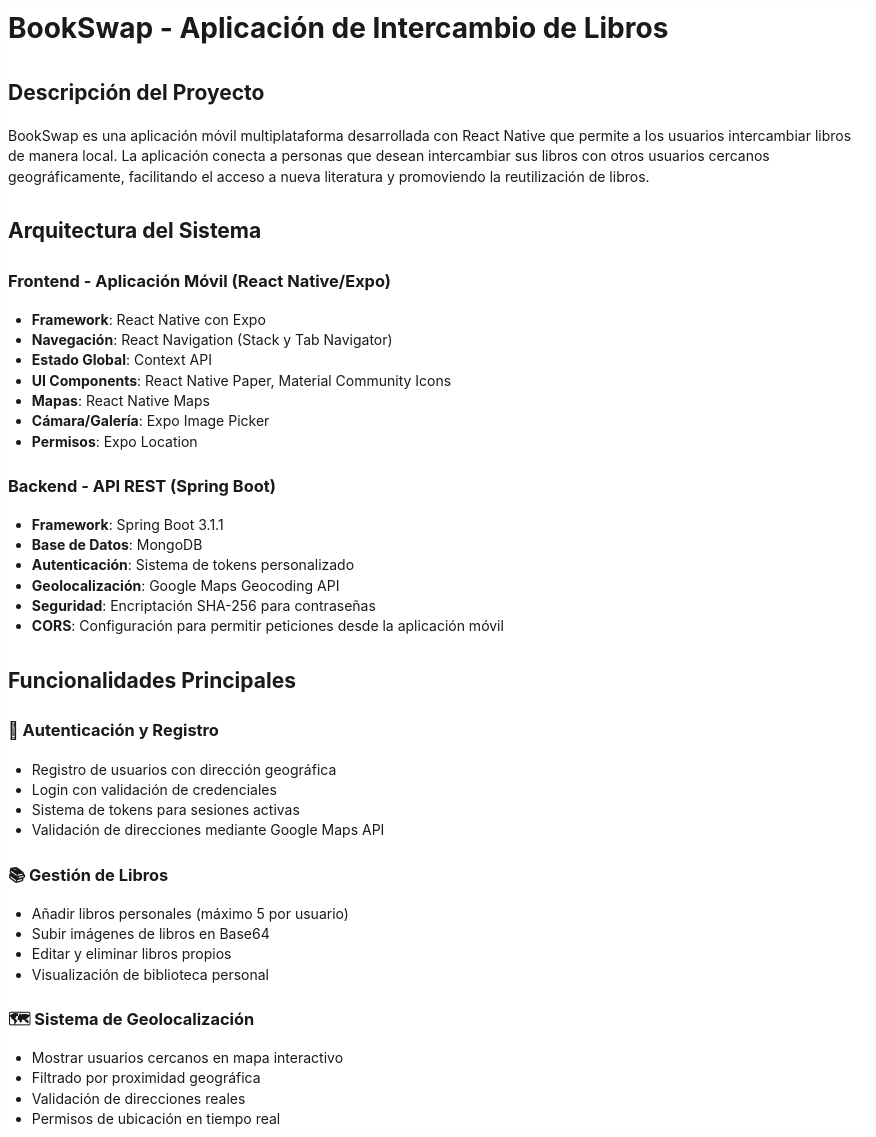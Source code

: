 # BookSwap - Aplicación de Intercambio de Libros

## Descripción del Proyecto

BookSwap es una aplicación móvil multiplataforma desarrollada con React Native que permite a los usuarios intercambiar libros de manera local. La aplicación conecta a personas que desean intercambiar sus libros con otros usuarios cercanos geográficamente, facilitando el acceso a nueva literatura y promoviendo la reutilización de libros.

## Arquitectura del Sistema

### Frontend - Aplicación Móvil (React Native/Expo)
- **Framework**: React Native con Expo
- **Navegación**: React Navigation (Stack y Tab Navigator)
- **Estado Global**: Context API
- **UI Components**: React Native Paper, Material Community Icons
- **Mapas**: React Native Maps
- **Cámara/Galería**: Expo Image Picker
- **Permisos**: Expo Location

### Backend - API REST (Spring Boot)
- **Framework**: Spring Boot 3.1.1
- **Base de Datos**: MongoDB
- **Autenticación**: Sistema de tokens personalizado
- **Geolocalización**: Google Maps Geocoding API
- **Seguridad**: Encriptación SHA-256 para contraseñas
- **CORS**: Configuración para permitir peticiones desde la aplicación móvil

## Funcionalidades Principales

### 🔐 Autenticación y Registro
- Registro de usuarios con dirección geográfica
- Login con validación de credenciales
- Sistema de tokens para sesiones activas
- Validación de direcciones mediante Google Maps API

### 📚 Gestión de Libros
- Añadir libros personales (máximo 5 por usuario)
- Subir imágenes de libros en Base64
- Editar y eliminar libros propios
- Visualización de biblioteca personal

### 🗺️ Sistema de Geolocalización
- Mostrar usuarios cercanos en mapa interactivo
- Filtrado por proximidad geográfica
- Validación de direcciones reales
- Permisos de ubicación en tiempo real
